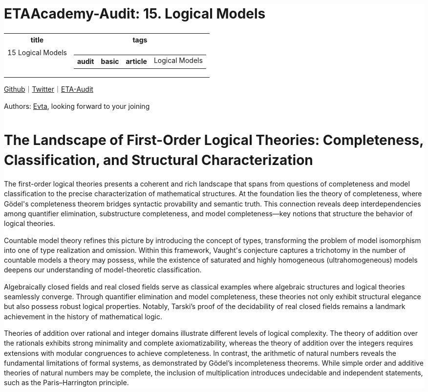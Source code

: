 # ETAAcademy-Audit: 15. Logical Models

<table>
  <tr>
    <th>title</th>
    <th>tags</th>
  </tr>
  <tr>
    <td>15 Logical Models</td>
    <td>
      <table>
        <tr>
          <th>audit</th>
          <th>basic</th>
          <th>article</th>
          <td>Logical Models</td>
        </tr>
      </table>
    </td>
  </tr>
</table>

[Github](https://github.com/ETAAcademy)｜[Twitter](https://twitter.com/ETAAcademy)｜[ETA-Audit](https://github.com/ETAAcademy/ETAAcademy-Audit)

Authors: [Evta](https://twitter.com/pwhattie), looking forward to your joining

# The Landscape of First-Order Logical Theories: Completeness, Classification, and Structural Characterization

The first-order logical theories presents a coherent and rich landscape that spans from questions of completeness and model classification to the precise characterization of mathematical structures. At the foundation lies the theory of completeness, where Gödel's completeness theorem bridges syntactic provability and semantic truth. This connection reveals deep interdependencies among quantifier elimination, substructure completeness, and model completeness—key notions that structure the behavior of logical theories.

Countable model theory refines this picture by introducing the concept of types, transforming the problem of model isomorphism into one of type realization and omission. Within this framework, Vaught's conjecture captures a trichotomy in the number of countable models a theory may possess, while the existence of saturated and highly homogeneous (ultrahomogeneous) models deepens our understanding of model-theoretic classification.

Algebraically closed fields and real closed fields serve as classical examples where algebraic structures and logical theories seamlessly converge. Through quantifier elimination and model completeness, these theories not only exhibit structural elegance but also possess robust logical properties. Notably, Tarski’s proof of the decidability of real closed fields remains a landmark achievement in the history of mathematical logic.

Theories of addition over rational and integer domains illustrate different levels of logical complexity. The theory of addition over the rationals exhibits strong minimality and complete axiomatizability, whereas the theory of addition over the integers requires extensions with modular congruences to achieve completeness. In contrast, the arithmetic of natural numbers reveals the fundamental limitations of formal systems, as demonstrated by Gödel’s incompleteness theorems. While simple order and additive theories of natural numbers may be complete, the inclusion of multiplication introduces undecidable and independent statements, such as the Paris–Harrington principle.
